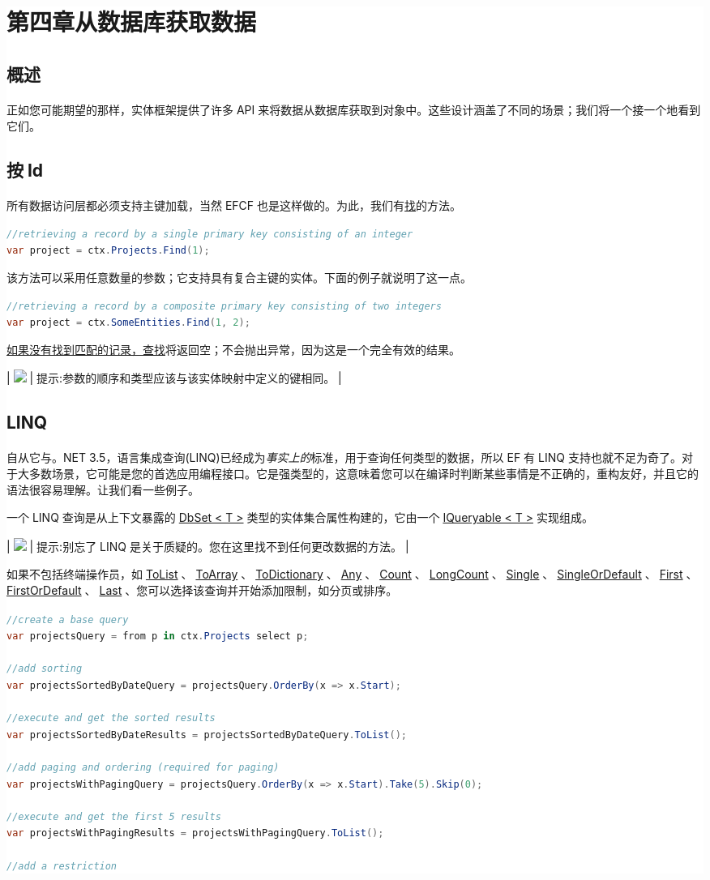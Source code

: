 # 第四章从数据库获取数据

## 概述

正如您可能期望的那样，实体框架提供了许多 API 来将数据从数据库获取到对象中。这些设计涵盖了不同的场景；我们将一个接一个地看到它们。

## 按 Id

所有数据访问层都必须支持主键加载，当然 EFCF 也是这样做的。为此，我们有[找](http://msdn.microsoft.com/en-us/library/gg696418.aspx)的方法。

```cs
//retrieving a record by a single primary key consisting of an integer
var project = ctx.Projects.Find(1);

```

该方法可以采用任意数量的参数；它支持具有复合主键的实体。下面的例子就说明了这一点。

```cs
//retrieving a record by a composite primary key consisting of two integers
var project = ctx.SomeEntities.Find(1, 2);

```

[如果没有找到匹配的记录，查找](http://msdn.microsoft.com/en-us/library/gg696418.aspx)将返回空；不会抛出异常，因为这是一个完全有效的结果。

| ![](../Images/tip.png) | 提示:参数的顺序和类型应该与该实体映射中定义的键相同。 |

## LINQ

自从它与。NET 3.5，语言集成查询(LINQ)已经成为*事实上的*标准，用于查询任何类型的数据，所以 EF 有 LINQ 支持也就不足为奇了。对于大多数场景，它可能是您的首选应用编程接口。它是强类型的，这意味着您可以在编译时判断某些事情是不正确的，重构友好，并且它的语法很容易理解。让我们看一些例子。

一个 LINQ 查询是从上下文暴露的 [DbSet < T >](http://msdn.microsoft.com/en-us/library/gg696460.aspx) 类型的实体集合属性构建的，它由一个 [IQueryable < T >](http://msdn.microsoft.com/en-us/library/bb351562.aspx) 实现组成。

| ![](../Images/tip.png) | 提示:别忘了 LINQ 是关于质疑的。您在这里找不到任何更改数据的方法。 |

如果不包括终端操作员，如 [ToList](http://msdn.microsoft.com/en-us/library/bb342261.aspx) 、 [ToArray](http://msdn.microsoft.com/en-us/library/bb298736.aspx) 、 [ToDictionary](http://msdn.microsoft.com/en-us/library/bb548657.aspx) 、 [Any](http://msdn.microsoft.com/en-us/library/bb534338.aspx) 、 [Count](http://msdn.microsoft.com/en-us/library/bb468851.aspx) 、 [LongCount](http://msdn.microsoft.com/en-us/library/bb337729.aspx) 、 [Single](http://msdn.microsoft.com/en-us/library/bb156472.aspx) 、 [SingleOrDefault](http://msdn.microsoft.com/en-us/library/bb359429.aspx) 、 [First](http://msdn.microsoft.com/en-us/library/bb348657.aspx) 、 [FirstOrDefault](http://msdn.microsoft.com/en-us/library/bb301896.aspx) 、 [Last](http://msdn.microsoft.com/en-us/library/bb354927.aspx) 、您可以选择该查询并开始添加限制，如分页或排序。

```cs
//create a base query
var projectsQuery = from p in ctx.Projects select p;

//add sorting
var projectsSortedByDateQuery = projectsQuery.OrderBy(x => x.Start);

//execute and get the sorted results
var projectsSortedByDateResults = projectsSortedByDateQuery.ToList();

//add paging and ordering (required for paging)
var projectsWithPagingQuery = projectsQuery.OrderBy(x => x.Start).Take(5).Skip(0);

//execute and get the first 5 results
var projectsWithPagingResults = projectsWithPagingQuery.ToList();

//add a restriction
```